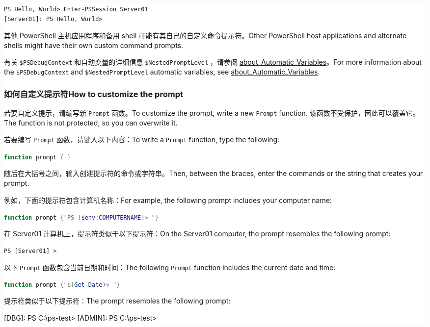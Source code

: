 ```Output
PS Hello, World> Enter-PSSession Server01
[Server01]: PS Hello, World>
```

<span data-ttu-id="5276c-147">其他 PowerShell 主机应用程序和备用 shell 可能有其自己的自定义命令提示符。</span><span class="sxs-lookup"><span data-stu-id="5276c-147">Other PowerShell host applications and alternate shells might have their own custom command prompts.</span></span>

<span data-ttu-id="5276c-148">有关 `$PSDebugContext` 和自动变量的详细信息 `$NestedPromptLevel` ，请参阅 [about_Automatic_Variables](about_Automatic_Variables.md)。</span><span class="sxs-lookup"><span data-stu-id="5276c-148">For more information about the `$PSDebugContext` and `$NestedPromptLevel` automatic variables, see [about_Automatic_Variables](about_Automatic_Variables.md).</span></span>

### <a name="how-to-customize-the-prompt"></a><span data-ttu-id="5276c-149">如何自定义提示符</span><span class="sxs-lookup"><span data-stu-id="5276c-149">How to customize the prompt</span></span>

<span data-ttu-id="5276c-150">若要自定义提示，请编写新 `Prompt` 函数。</span><span class="sxs-lookup"><span data-stu-id="5276c-150">To customize the prompt, write a new `Prompt` function.</span></span> <span data-ttu-id="5276c-151">该函数不受保护，因此可以覆盖它。</span><span class="sxs-lookup"><span data-stu-id="5276c-151">The function is not protected, so you can overwrite it.</span></span>

<span data-ttu-id="5276c-152">若要编写 `Prompt` 函数，请键入以下内容：</span><span class="sxs-lookup"><span data-stu-id="5276c-152">To write a `Prompt` function, type the following:</span></span>

```powershell
function prompt { }
```

<span data-ttu-id="5276c-153">随后在大括号之间，输入创建提示符的命令或字符串。</span><span class="sxs-lookup"><span data-stu-id="5276c-153">Then, between the braces, enter the commands or the string that creates your prompt.</span></span>

<span data-ttu-id="5276c-154">例如，下面的提示符包含计算机名称：</span><span class="sxs-lookup"><span data-stu-id="5276c-154">For example, the following prompt includes your computer name:</span></span>

```powershell
function prompt {"PS [$env:COMPUTERNAME]> "}
```

<span data-ttu-id="5276c-155">在 Server01 计算机上，提示符类似于以下提示符：</span><span class="sxs-lookup"><span data-stu-id="5276c-155">On the Server01 computer, the prompt resembles the following prompt:</span></span>

```Output
PS [Server01] >
```

<span data-ttu-id="5276c-156">以下 `Prompt` 函数包含当前日期和时间：</span><span class="sxs-lookup"><span data-stu-id="5276c-156">The following `Prompt` function includes the current date and time:</span></span>

```powershell
function prompt {"$(Get-Date)> "}
```

<span data-ttu-id="5276c-157">提示符类似于以下提示符：</span><span class="sxs-lookup"><span data-stu-id="5276c-157">The prompt resembles the following prompt:</span></span>


[DBG]: PS C:\ps-test>
[ADMIN]: PS C:\ps-test>